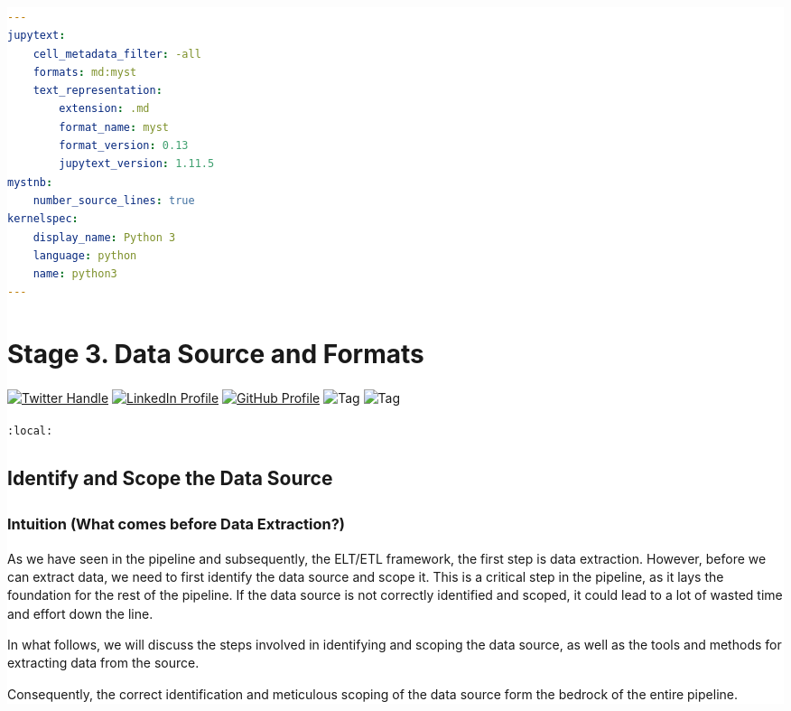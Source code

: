 ```yaml
---
jupytext:
    cell_metadata_filter: -all
    formats: md:myst
    text_representation:
        extension: .md
        format_name: myst
        format_version: 0.13
        jupytext_version: 1.11.5
mystnb:
    number_source_lines: true
kernelspec:
    display_name: Python 3
    language: python
    name: python3
---
```


# Stage 3. Data Source and Formats

[![Twitter Handle](https://img.shields.io/badge/Twitter-@gaohongnan-blue?style=social&logo=twitter)](https://twitter.com/gaohongnan)
[![LinkedIn Profile](https://img.shields.io/badge/@gaohongnan-blue?style=social&logo=linkedin)](https://linkedin.com/in/gao-hongnan)
[![GitHub Profile](https://img.shields.io/badge/GitHub-gao--hongnan-lightgrey?style=social&logo=github)](https://github.com/gao-hongnan)
![Tag](https://img.shields.io/badge/Tag-Brain_Dump-red)
![Tag](https://img.shields.io/badge/Level-Beginner-green)

```{contents}
:local:
```

## Identify and Scope the Data Source

### Intuition (What comes before Data Extraction?)

As we have seen in the pipeline and subsequently, the ELT/ETL framework, the
first step is data extraction. However, before we can extract data, we need to
first identify the data source and scope it. This is a critical step in the
pipeline, as it lays the foundation for the rest of the pipeline. If the data
source is not correctly identified and scoped, it could lead to a lot of wasted
time and effort down the line.

In what follows, we will discuss the steps involved in identifying and scoping
the data source, as well as the tools and methods for extracting data from the
source.

Consequently, the correct identification and meticulous scoping of the data
source form the bedrock of the entire pipeline.
